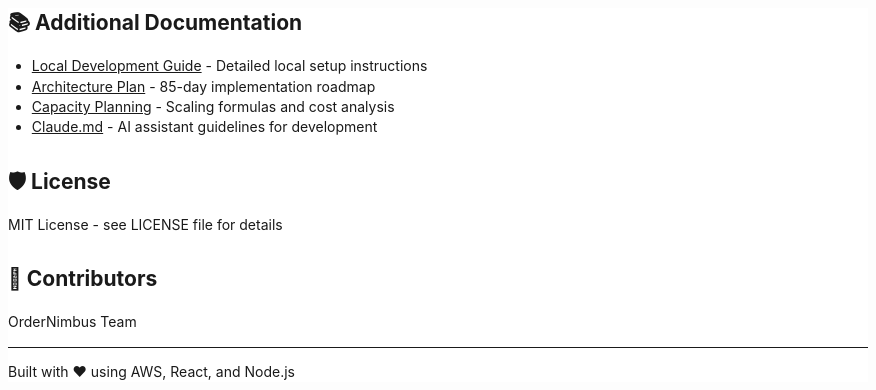 ## 📚 Additional Documentation

- [Local Development Guide](docs/LOCAL_DEVELOPMENT.md) - Detailed local setup instructions
- [Architecture Plan](ARCHITECTURE_PLAN.md) - 85-day implementation roadmap
- [Capacity Planning](CAPACITY_PLANNING.md) - Scaling formulas and cost analysis
- [Claude.md](CLAUDE.md) - AI assistant guidelines for development

## 🛡️ License

MIT License - see LICENSE file for details

## 👥 Contributors

OrderNimbus Team

---

Built with ❤️ using AWS, React, and Node.js